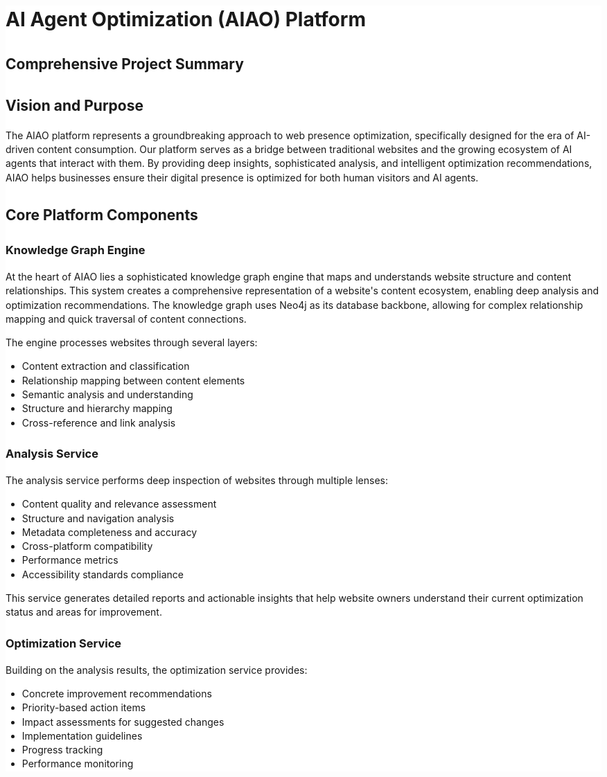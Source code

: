 # AI Agent Optimization (AIAO) Platform
## Comprehensive Project Summary

## Vision and Purpose

The AIAO platform represents a groundbreaking approach to web presence optimization, specifically designed for the era of AI-driven content consumption. Our platform serves as a bridge between traditional websites and the growing ecosystem of AI agents that interact with them. By providing deep insights, sophisticated analysis, and intelligent optimization recommendations, AIAO helps businesses ensure their digital presence is optimized for both human visitors and AI agents.

## Core Platform Components

### Knowledge Graph Engine

At the heart of AIAO lies a sophisticated knowledge graph engine that maps and understands website structure and content relationships. This system creates a comprehensive representation of a website's content ecosystem, enabling deep analysis and optimization recommendations. The knowledge graph uses Neo4j as its database backbone, allowing for complex relationship mapping and quick traversal of content connections.

The engine processes websites through several layers:
- Content extraction and classification
- Relationship mapping between content elements
- Semantic analysis and understanding
- Structure and hierarchy mapping
- Cross-reference and link analysis

### Analysis Service

The analysis service performs deep inspection of websites through multiple lenses:
- Content quality and relevance assessment
- Structure and navigation analysis
- Metadata completeness and accuracy
- Cross-platform compatibility
- Performance metrics
- Accessibility standards compliance

This service generates detailed reports and actionable insights that help website owners understand their current optimization status and areas for improvement.

### Optimization Service

Building on the analysis results, the optimization service provides:
- Concrete improvement recommendations
- Priority-based action items
- Impact assessments for suggested changes
- Implementation guidelines
- Progress tracking
- Performance monitoring
